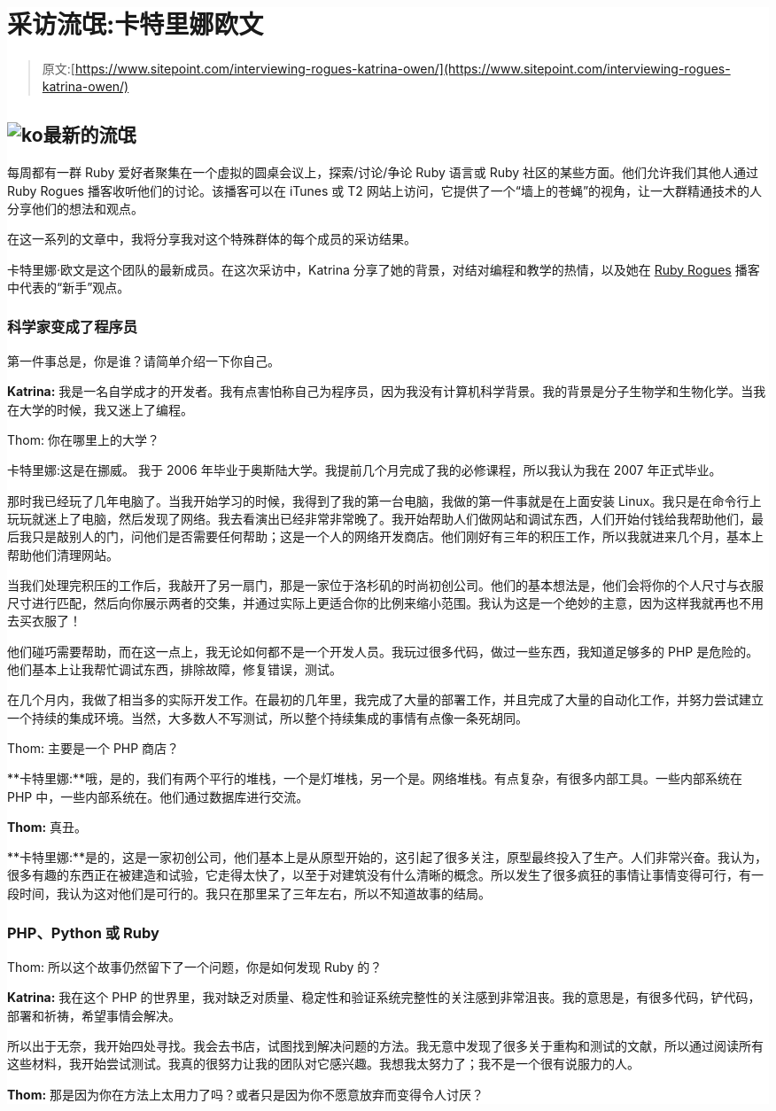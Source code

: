 # 采访流氓:卡特里娜欧文

> 原文:[https://www.sitepoint.com/interviewing-rogues-katrina-owen/](https://www.sitepoint.com/interviewing-rogues-katrina-owen/)

## ![ko](../Images/15741aa0aefc27fa653bbb7af2516aa9.png)最新的流氓

每周都有一群 Ruby 爱好者聚集在一个虚拟的圆桌会议上，探索/讨论/争论 Ruby 语言或 Ruby 社区的某些方面。他们允许我们其他人通过 Ruby Rogues 播客收听他们的讨论。该播客可以在 iTunes 或 T2 网站上访问，它提供了一个“墙上的苍蝇”的视角，让一大群精通技术的人分享他们的想法和观点。

在这一系列的文章中，我将分享我对这个特殊群体的每个成员的采访结果。

卡特里娜·欧文是这个团队的最新成员。在这次采访中，Katrina 分享了她的背景，对结对编程和教学的热情，以及她在 [Ruby Rogues](http://www.rubyrogues.com) 播客中代表的“新手”观点。

### 科学家变成了程序员

第一件事总是，你是谁？请简单介绍一下你自己。

**Katrina:** 我是一名自学成才的开发者。我有点害怕称自己为程序员，因为我没有计算机科学背景。我的背景是分子生物学和生物化学。当我在大学的时候，我又迷上了编程。

Thom: 你在哪里上的大学？

卡特里娜:这是在挪威。
我于 2006 年毕业于奥斯陆大学。我提前几个月完成了我的必修课程，所以我认为我在 2007 年正式毕业。

那时我已经玩了几年电脑了。当我开始学习的时候，我得到了我的第一台电脑，我做的第一件事就是在上面安装 Linux。我只是在命令行上玩玩就迷上了电脑，然后发现了网络。我去看演出已经非常非常晚了。我开始帮助人们做网站和调试东西，人们开始付钱给我帮助他们，最后我只是敲别人的门，问他们是否需要任何帮助；这是一个人的网络开发商店。他们刚好有三年的积压工作，所以我就进来几个月，基本上帮助他们清理网站。

当我们处理完积压的工作后，我敲开了另一扇门，那是一家位于洛杉矶的时尚初创公司。他们的基本想法是，他们会将你的个人尺寸与衣服尺寸进行匹配，然后向你展示两者的交集，并通过实际上更适合你的比例来缩小范围。我认为这是一个绝妙的主意，因为这样我就再也不用去买衣服了！

他们碰巧需要帮助，而在这一点上，我无论如何都不是一个开发人员。我玩过很多代码，做过一些东西，我知道足够多的 PHP 是危险的。他们基本上让我帮忙调试东西，排除故障，修复错误，测试。

在几个月内，我做了相当多的实际开发工作。在最初的几年里，我完成了大量的部署工作，并且完成了大量的自动化工作，并努力尝试建立一个持续的集成环境。当然，大多数人不写测试，所以整个持续集成的事情有点像一条死胡同。

Thom: 主要是一个 PHP 商店？

**卡特里娜:**哦，是的，我们有两个平行的堆栈，一个是灯堆栈，另一个是。网络堆栈。有点复杂，有很多内部工具。一些内部系统在 PHP 中，一些内部系统在。他们通过数据库进行交流。

**Thom:** 真丑。

**卡特里娜:**是的，这是一家初创公司，他们基本上是从原型开始的，这引起了很多关注，原型最终投入了生产。人们非常兴奋。我认为，很多有趣的东西正在被建造和试验，它走得太快了，以至于对建筑没有什么清晰的概念。所以发生了很多疯狂的事情让事情变得可行，有一段时间，我认为这对他们是可行的。我只在那里呆了三年左右，所以不知道故事的结局。

### PHP、Python 或 Ruby

Thom: 所以这个故事仍然留下了一个问题，你是如何发现 Ruby 的？

**Katrina:** 我在这个 PHP 的世界里，我对缺乏对质量、稳定性和验证系统完整性的关注感到非常沮丧。我的意思是，有很多代码，铲代码，部署和祈祷，希望事情会解决。

所以出于无奈，我开始四处寻找。我会去书店，试图找到解决问题的方法。我无意中发现了很多关于重构和测试的文献，所以通过阅读所有这些材料，我开始尝试测试。我真的很努力让我的团队对它感兴趣。我想我太努力了；我不是一个很有说服力的人。

**Thom:** 那是因为你在方法上太用力了吗？或者只是因为你不愿意放弃而变得令人讨厌？
